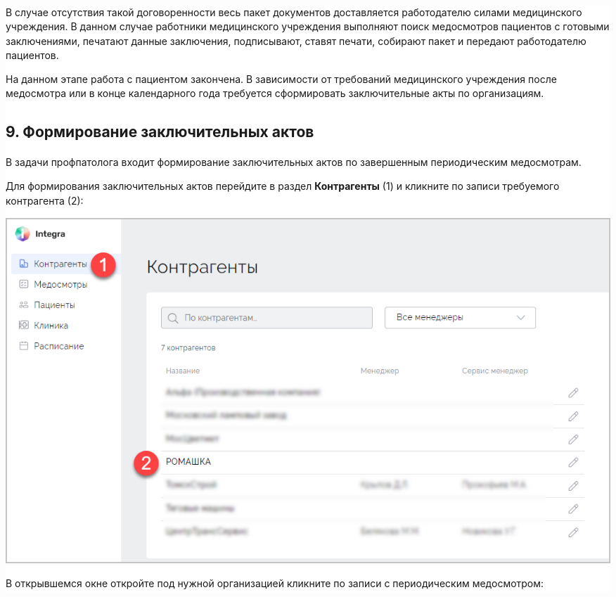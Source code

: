 В случае отсутствия такой договоренности весь пакет документов доставляется работодателю силами медицинского учреждения. В данном случае работники медицинского учреждения  выполняют поиск медосмотров пациентов с готовыми заключениями, печатают данные заключения, подписывают, ставят печати, собирают пакет и передают работодателю пациентов.

На данном этапе работа с пациентом закончена. В зависимости от требований медицинского учреждения после медосмотра или в конце календарного года требуется сформировать заключительные акты по организациям.

## 9. Формирование заключительных актов

В задачи профпатолога входит формирование заключительных актов по завершенным периодическим медосмотрам.

Для формирования заключительных актов перейдите в раздел **Контрагенты** (1) и кликните по записи требуемого контрагента (2):

![](img/zakl1.png)

В открывшемся окне откройте под нужной организацией кликните по записи с периодическим медосмотром:
